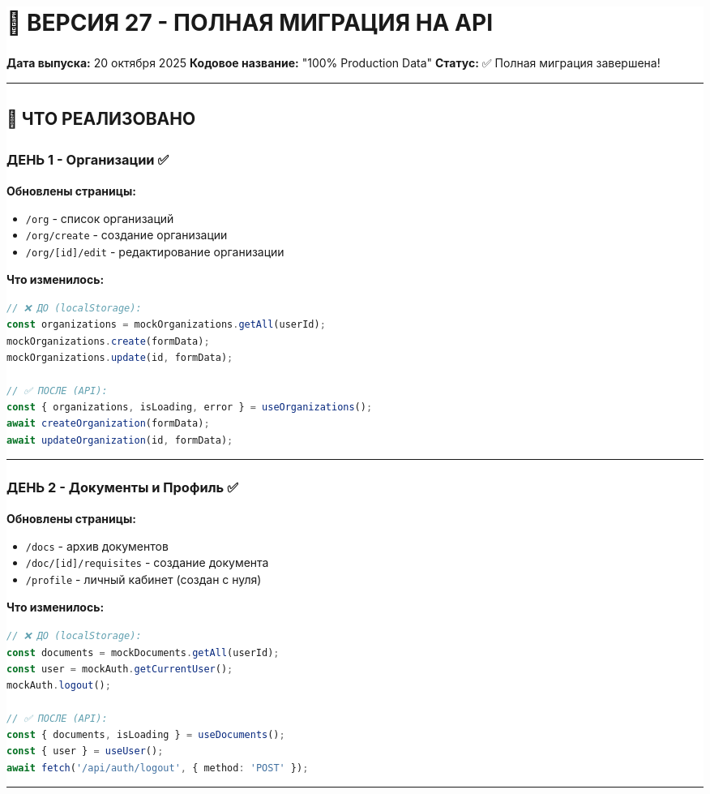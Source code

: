 # 🎉 ВЕРСИЯ 27 - ПОЛНАЯ МИГРАЦИЯ НА API

**Дата выпуска:** 20 октября 2025
**Кодовое название:** "100% Production Data"
**Статус:** ✅ Полная миграция завершена!

---

## 🚀 ЧТО РЕАЛИЗОВАНО

### ДЕНЬ 1 - Организации ✅

**Обновлены страницы:**
- `/org` - список организаций
- `/org/create` - создание организации
- `/org/[id]/edit` - редактирование организации

**Что изменилось:**
```typescript
// ❌ ДО (localStorage):
const organizations = mockOrganizations.getAll(userId);
mockOrganizations.create(formData);
mockOrganizations.update(id, formData);

// ✅ ПОСЛЕ (API):
const { organizations, isLoading, error } = useOrganizations();
await createOrganization(formData);
await updateOrganization(id, formData);
```

---

### ДЕНЬ 2 - Документы и Профиль ✅

**Обновлены страницы:**
- `/docs` - архив документов
- `/doc/[id]/requisites` - создание документа
- `/profile` - личный кабинет (создан с нуля)

**Что изменилось:**
```typescript
// ❌ ДО (localStorage):
const documents = mockDocuments.getAll(userId);
const user = mockAuth.getCurrentUser();
mockAuth.logout();

// ✅ ПОСЛЕ (API):
const { documents, isLoading } = useDocuments();
const { user } = useUser();
await fetch('/api/auth/logout', { method: 'POST' });
```

---